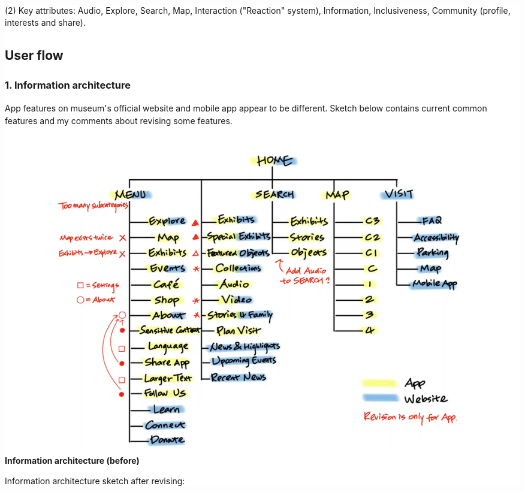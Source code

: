 (2) Key attributes: Audio, Explore, Search, Map, Interaction ("Reaction" system), Information, Inclusiveness, Community (profile, interests and share).

## User flow

### 1. Information architecture

App features on museum's official website and mobile app appear to be different. Sketch below contains current common features and my comments about revising some features.

![ia sketch before](../../documents/post/image/museum/ia-sketch-before.webp)
**Information architecture (before)**

Information architecture sketch after revising:
